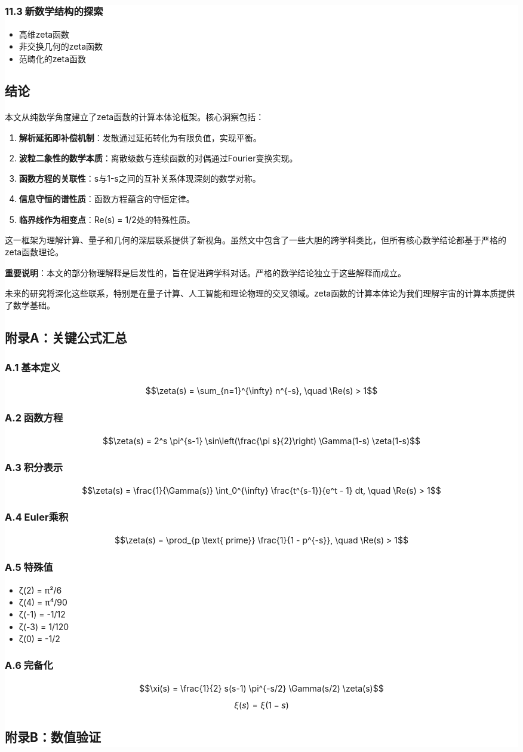 ### 11.3 新数学结构的探索

- 高维zeta函数
- 非交换几何的zeta函数
- 范畴化的zeta函数

## 结论

本文从纯数学角度建立了zeta函数的计算本体论框架。核心洞察包括：

1. **解析延拓即补偿机制**：发散通过延拓转化为有限负值，实现平衡。

2. **波粒二象性的数学本质**：离散级数与连续函数的对偶通过Fourier变换实现。

3. **函数方程的关联性**：s与1-s之间的互补关系体现深刻的数学对称。

4. **信息守恒的谱性质**：函数方程蕴含的守恒定律。

5. **临界线作为相变点**：Re(s) = 1/2处的特殊性质。

这一框架为理解计算、量子和几何的深层联系提供了新视角。虽然文中包含了一些大胆的跨学科类比，但所有核心数学结论都基于严格的zeta函数理论。

**重要说明**：本文的部分物理解释是启发性的，旨在促进跨学科对话。严格的数学结论独立于这些解释而成立。

未来的研究将深化这些联系，特别是在量子计算、人工智能和理论物理的交叉领域。zeta函数的计算本体论为我们理解宇宙的计算本质提供了数学基础。

## 附录A：关键公式汇总

### A.1 基本定义
$$\zeta(s) = \sum_{n=1}^{\infty} n^{-s}, \quad \Re(s) > 1$$

### A.2 函数方程
$$\zeta(s) = 2^s \pi^{s-1} \sin\left(\frac{\pi s}{2}\right) \Gamma(1-s) \zeta(1-s)$$

### A.3 积分表示
$$\zeta(s) = \frac{1}{\Gamma(s)} \int_0^{\infty} \frac{t^{s-1}}{e^t - 1} dt, \quad \Re(s) > 1$$

### A.4 Euler乘积
$$\zeta(s) = \prod_{p \text{ prime}} \frac{1}{1 - p^{-s}}, \quad \Re(s) > 1$$

### A.5 特殊值
- ζ(2) = π²/6
- ζ(4) = π⁴/90
- ζ(-1) = -1/12
- ζ(-3) = 1/120
- ζ(0) = -1/2

### A.6 完备化
$$\xi(s) = \frac{1}{2} s(s-1) \pi^{-s/2} \Gamma(s/2) \zeta(s)$$
$$\xi(s) = \xi(1-s)$$

## 附录B：数值验证
